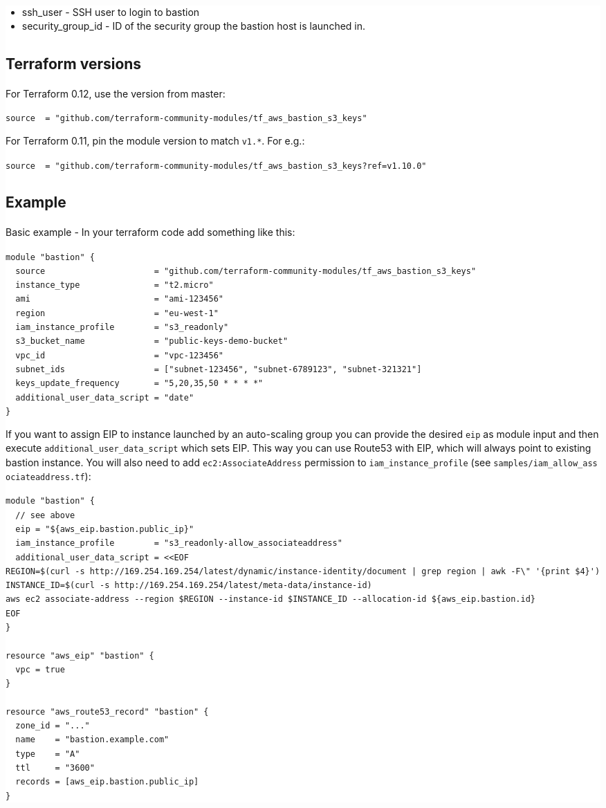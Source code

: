   * ssh_user - SSH user to login to bastion
  * security_group_id - ID of the security group the bastion host is launched in.

## Terraform versions

For Terraform 0.12, use the version from master:

    source  = "github.com/terraform-community-modules/tf_aws_bastion_s3_keys"

For Terraform 0.11, pin the module version to match `v1.*`. For e.g.:

    source  = "github.com/terraform-community-modules/tf_aws_bastion_s3_keys?ref=v1.10.0"

## Example

Basic example - In your terraform code add something like this:

```hcl
module "bastion" {
  source                      = "github.com/terraform-community-modules/tf_aws_bastion_s3_keys"
  instance_type               = "t2.micro"
  ami                         = "ami-123456"
  region                      = "eu-west-1"
  iam_instance_profile        = "s3_readonly"
  s3_bucket_name              = "public-keys-demo-bucket"
  vpc_id                      = "vpc-123456"
  subnet_ids                  = ["subnet-123456", "subnet-6789123", "subnet-321321"]
  keys_update_frequency       = "5,20,35,50 * * * *"
  additional_user_data_script = "date"
}
```

If you want to assign EIP to instance launched by an auto-scaling group you can provide the desired `eip` as module input and then execute `additional_user_data_script` which sets EIP. This way you can use Route53 with EIP, which will always point to existing bastion instance. You will also need to add `ec2:AssociateAddress` permission to `iam_instance_profile` (see `samples/iam_allow_associateaddress.tf`):

```hcl
module "bastion" {
  // see above
  eip = "${aws_eip.bastion.public_ip}"
  iam_instance_profile        = "s3_readonly-allow_associateaddress"
  additional_user_data_script = <<EOF
REGION=$(curl -s http://169.254.169.254/latest/dynamic/instance-identity/document | grep region | awk -F\" '{print $4}')
INSTANCE_ID=$(curl -s http://169.254.169.254/latest/meta-data/instance-id)
aws ec2 associate-address --region $REGION --instance-id $INSTANCE_ID --allocation-id ${aws_eip.bastion.id}
EOF
}

resource "aws_eip" "bastion" {
  vpc = true
}

resource "aws_route53_record" "bastion" {
  zone_id = "..."
  name    = "bastion.example.com"
  type    = "A"
  ttl     = "3600"
  records = [aws_eip.bastion.public_ip]
}
```

